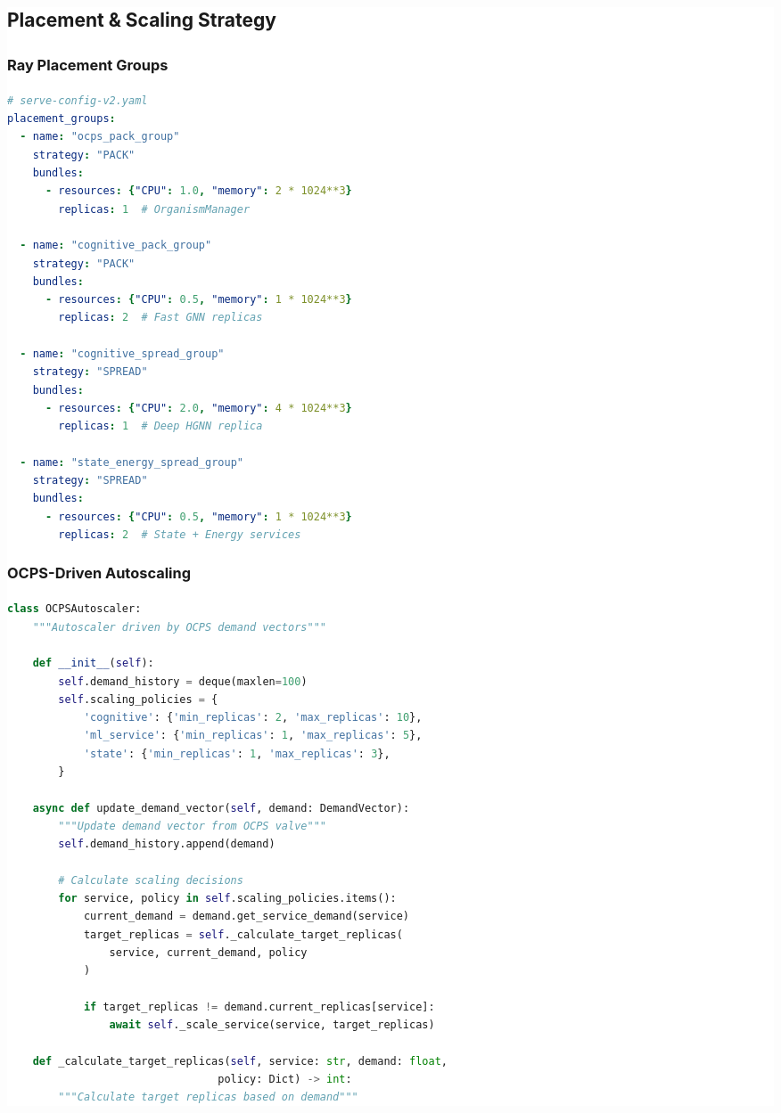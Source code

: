 ## Placement & Scaling Strategy

### Ray Placement Groups

```yaml
# serve-config-v2.yaml
placement_groups:
  - name: "ocps_pack_group"
    strategy: "PACK"
    bundles:
      - resources: {"CPU": 1.0, "memory": 2 * 1024**3}
        replicas: 1  # OrganismManager
  
  - name: "cognitive_pack_group" 
    strategy: "PACK"
    bundles:
      - resources: {"CPU": 0.5, "memory": 1 * 1024**3}
        replicas: 2  # Fast GNN replicas
  
  - name: "cognitive_spread_group"
    strategy: "SPREAD" 
    bundles:
      - resources: {"CPU": 2.0, "memory": 4 * 1024**3}
        replicas: 1  # Deep HGNN replica
  
  - name: "state_energy_spread_group"
    strategy: "SPREAD"
    bundles:
      - resources: {"CPU": 0.5, "memory": 1 * 1024**3}
        replicas: 2  # State + Energy services
```

### OCPS-Driven Autoscaling

```python
class OCPSAutoscaler:
    """Autoscaler driven by OCPS demand vectors"""
    
    def __init__(self):
        self.demand_history = deque(maxlen=100)
        self.scaling_policies = {
            'cognitive': {'min_replicas': 2, 'max_replicas': 10},
            'ml_service': {'min_replicas': 1, 'max_replicas': 5},
            'state': {'min_replicas': 1, 'max_replicas': 3},
        }
    
    async def update_demand_vector(self, demand: DemandVector):
        """Update demand vector from OCPS valve"""
        self.demand_history.append(demand)
        
        # Calculate scaling decisions
        for service, policy in self.scaling_policies.items():
            current_demand = demand.get_service_demand(service)
            target_replicas = self._calculate_target_replicas(
                service, current_demand, policy
            )
            
            if target_replicas != demand.current_replicas[service]:
                await self._scale_service(service, target_replicas)
    
    def _calculate_target_replicas(self, service: str, demand: float, 
                                 policy: Dict) -> int:
        """Calculate target replicas based on demand"""
```